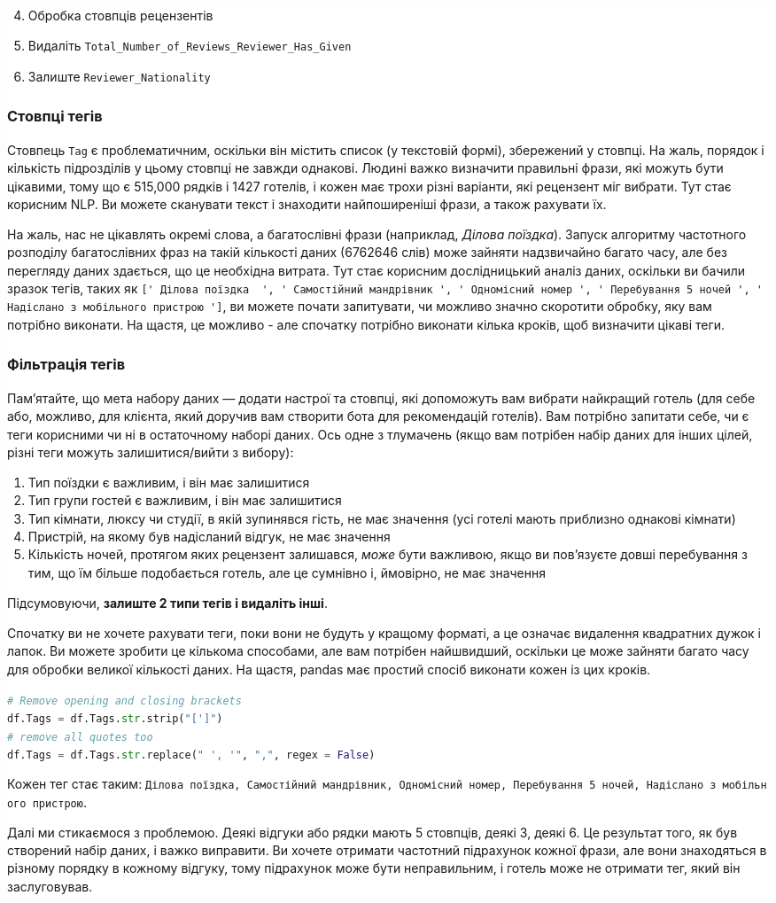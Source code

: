 4. Обробка стовпців рецензентів

  1. Видаліть `Total_Number_of_Reviews_Reviewer_Has_Given`
  
  2. Залиште `Reviewer_Nationality`

### Стовпці тегів

Стовпець `Tag` є проблематичним, оскільки він містить список (у текстовій формі), збережений у стовпці. На жаль, порядок і кількість підрозділів у цьому стовпці не завжди однакові. Людині важко визначити правильні фрази, які можуть бути цікавими, тому що є 515,000 рядків і 1427 готелів, і кожен має трохи різні варіанти, які рецензент міг вибрати. Тут стає корисним NLP. Ви можете сканувати текст і знаходити найпоширеніші фрази, а також рахувати їх.

На жаль, нас не цікавлять окремі слова, а багатослівні фрази (наприклад, *Ділова поїздка*). Запуск алгоритму частотного розподілу багатослівних фраз на такій кількості даних (6762646 слів) може зайняти надзвичайно багато часу, але без перегляду даних здається, що це необхідна витрата. Тут стає корисним дослідницький аналіз даних, оскільки ви бачили зразок тегів, таких як `[' Ділова поїздка  ', ' Самостійний мандрівник ', ' Одномісний номер ', ' Перебування 5 ночей ', ' Надіслано з мобільного пристрою ']`, ви можете почати запитувати, чи можливо значно скоротити обробку, яку вам потрібно виконати. На щастя, це можливо - але спочатку потрібно виконати кілька кроків, щоб визначити цікаві теги.

### Фільтрація тегів

Пам’ятайте, що мета набору даних — додати настрої та стовпці, які допоможуть вам вибрати найкращий готель (для себе або, можливо, для клієнта, який доручив вам створити бота для рекомендацій готелів). Вам потрібно запитати себе, чи є теги корисними чи ні в остаточному наборі даних. Ось одне з тлумачень (якщо вам потрібен набір даних для інших цілей, різні теги можуть залишитися/вийти з вибору):

1. Тип поїздки є важливим, і він має залишитися
2. Тип групи гостей є важливим, і він має залишитися
3. Тип кімнати, люксу чи студії, в якій зупинявся гість, не має значення (усі готелі мають приблизно однакові кімнати)
4. Пристрій, на якому був надісланий відгук, не має значення
5. Кількість ночей, протягом яких рецензент залишався, *може* бути важливою, якщо ви пов’язуєте довші перебування з тим, що їм більше подобається готель, але це сумнівно і, ймовірно, не має значення

Підсумовуючи, **залиште 2 типи тегів і видаліть інші**.

Спочатку ви не хочете рахувати теги, поки вони не будуть у кращому форматі, а це означає видалення квадратних дужок і лапок. Ви можете зробити це кількома способами, але вам потрібен найшвидший, оскільки це може зайняти багато часу для обробки великої кількості даних. На щастя, pandas має простий спосіб виконати кожен із цих кроків.

```Python
# Remove opening and closing brackets
df.Tags = df.Tags.str.strip("[']")
# remove all quotes too
df.Tags = df.Tags.str.replace(" ', '", ",", regex = False)
```

Кожен тег стає таким: `Ділова поїздка, Самостійний мандрівник, Одномісний номер, Перебування 5 ночей, Надіслано з мобільного пристрою`. 

Далі ми стикаємося з проблемою. Деякі відгуки або рядки мають 5 стовпців, деякі 3, деякі 6. Це результат того, як був створений набір даних, і важко виправити. Ви хочете отримати частотний підрахунок кожної фрази, але вони знаходяться в різному порядку в кожному відгуку, тому підрахунок може бути неправильним, і готель може не отримати тег, який він заслуговував.
